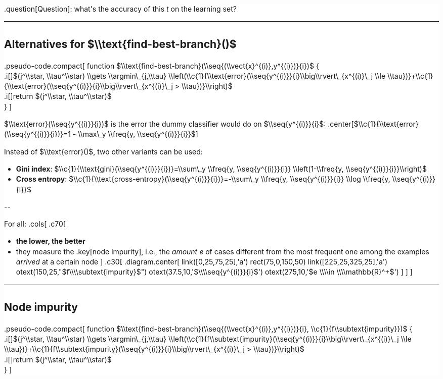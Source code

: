 .question[Question]: what's the accuracy of this $t$ on the learning set?

---

## Alternatives for $\\text{find-best-branch}()$

.pseudo-code.compact[
function $\\text{find-best-branch}(\\seq{(\\vect{x}^{(i)},y^{(i)})}{i})$ {  
.i[]$(j^\\star, \\tau^\\star) \\gets \\argmin\_{j,\\tau} \\left(\\c{1}{\\text{error}(\\seq{y^{(i)}}{i}\\big\\rvert\_{x^{(i)}\_j \\le \\tau})}+\\c{1}{\\text{error}(\\seq{y^{(i)}}{i}\\big\\rvert\_{x^{(i)}\_j > \\tau})}\\right)$  
.i[]return $(j^\\star, \\tau^\\star)$  
}
]

$\\text{error}(\\seq{y^{(i)}}{i})$ is the error the dummy classifier would do on $\\seq{y^{(i)}}{i}$:
.center[$\\c{1}{\\text{error}(\\seq{y^{(i)}}{i})}=1 - \\max\_y \\freq{y, \\seq{y^{(i)}}{i}}$]

Instead of $\\text{error}()$, two other variants can be used:
- **Gini index**: $\\c{1}{\\text{gini}(\\seq{y^{(i)}}{i})}=\\sum\_y \\freq{y, \\seq{y^{(i)}}{i}} \\left(1-\\freq{y, \\seq{y^{(i)}}{i}}\\right)$
- **Cross entropy**: $\\c{1}{\\text{cross-entropy}(\\seq{y^{(i)}}{i})}=-\\sum\_y \\freq{y, \\seq{y^{(i)}}{i}} \\log \\freq{y, \\seq{y^{(i)}}{i}}$

--

For all:
.cols[
.c70[
- **the lower, the better**
- they measure the .key[node impurity], i.e., the *amount* $e$ of cases different from the most frequent one among the examples *arrived* at a certain node
]
.c30[
.diagram.center[
link([0,25,75,25],'a')
rect(75,0,150,50)
link([225,25,325,25],'a')
otext(150,25,"$f\\\\subtext{impurity}$")
otext(37.5,10,'$\\\\seq{y^{(i)}}{i}$')
otext(275,10,'$e \\\\in \\\\mathbb{R}^+$')
]
]
]

---

## Node impurity

.pseudo-code.compact[
function $\\text{find-best-branch}(\\seq{(\\vect{x}^{(i)},y^{(i)})}{i}, \\c{1}{f\\subtext{impurity}})$ {  
.i[]$(j^\\star, \\tau^\\star) \\gets \\argmin\_{j,\\tau} \\left(\\c{1}{f\\subtext{impurity}(\\seq{y^{(i)}}{i}\\big\\rvert\_{x^{(i)}\_j \\le \\tau})}+\\c{1}{f\\subtext{impurity}(\\seq{y^{(i)}}{i}\\big\\rvert\_{x^{(i)}\_j > \\tau})}\\right)$  
.i[]return $(j^\\star, \\tau^\\star)$  
}
]
